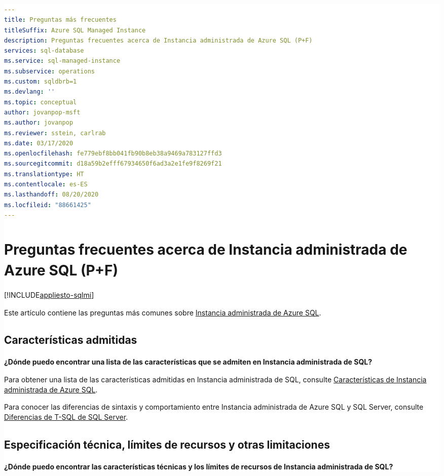 ```yaml
---
title: Preguntas más frecuentes
titleSuffix: Azure SQL Managed Instance
description: Preguntas frecuentes acerca de Instancia administrada de Azure SQL (P+F)
services: sql-database
ms.service: sql-managed-instance
ms.subservice: operations
ms.custom: sqldbrb=1
ms.devlang: ''
ms.topic: conceptual
author: jovanpop-msft
ms.author: jovanpop
ms.reviewer: sstein, carlrab
ms.date: 03/17/2020
ms.openlocfilehash: fe779ebf8bb041fb90b8eb38a9469a783127ffd3
ms.sourcegitcommit: d18a59b2efff67934650f6ad3a2e1fe9f8269f21
ms.translationtype: HT
ms.contentlocale: es-ES
ms.lasthandoff: 08/20/2020
ms.locfileid: "88661425"
---
```

# <a name="azure-sql-managed-instance-frequently-asked-questions-faq"></a>Preguntas frecuentes acerca de Instancia administrada de Azure SQL (P+F)
[!INCLUDE[appliesto-sqlmi](../includes/appliesto-sqlmi.md)]

Este artículo contiene las preguntas más comunes sobre [Instancia administrada de Azure SQL](sql-managed-instance-paas-overview.md).

## <a name="supported-features"></a>Características admitidas

**¿Dónde puedo encontrar una lista de las características que se admiten en Instancia administrada de SQL?**

Para obtener una lista de las características admitidas en Instancia administrada de SQL, consulte [Características de Instancia administrada de Azure SQL](../database/features-comparison.md).

Para conocer las diferencias de sintaxis y comportamiento entre Instancia administrada de Azure SQL y SQL Server, consulte [Diferencias de T-SQL de SQL Server](transact-sql-tsql-differences-sql-server.md).


## <a name="technical-specification-resource-limits-and-other-limitations"></a>Especificación técnica, límites de recursos y otras limitaciones
 
**¿Dónde puedo encontrar las características técnicas y los límites de recursos de Instancia administrada de SQL?**
